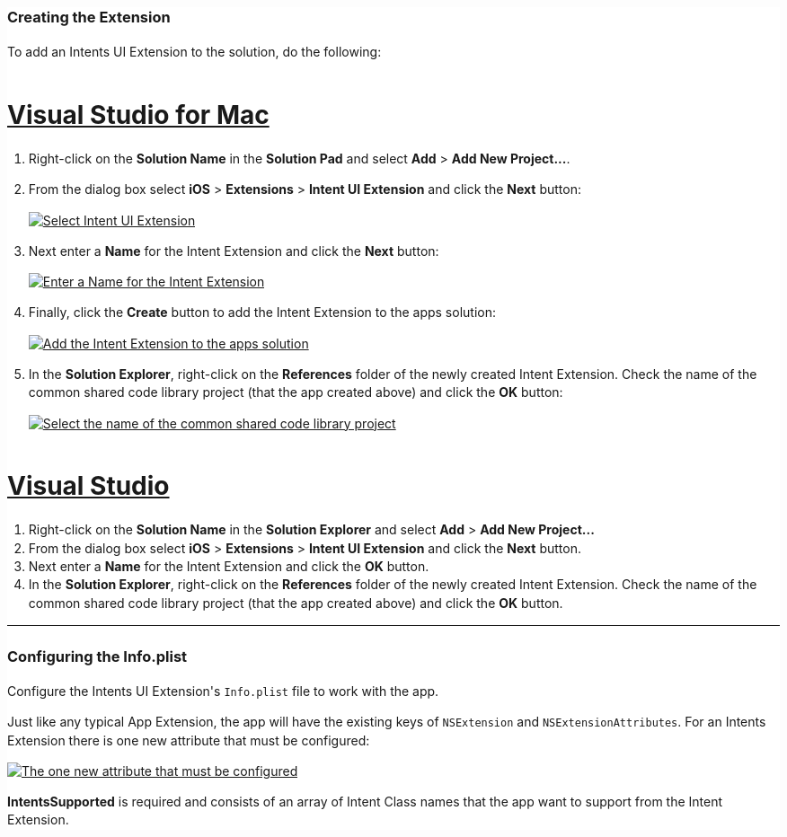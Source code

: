 ### Creating the Extension

To add an Intents UI Extension to the solution, do the following:

# [Visual Studio for Mac](#tab/macos)

1. Right-click on the **Solution Name** in the **Solution Pad** and select **Add** > **Add New Project...**.
2. From the dialog box select **iOS** > **Extensions** > **Intent UI Extension** and click the **Next** button: 

    [![](implementing-sirikit-images/intents11.png "Select Intent UI Extension")](implementing-sirikit-images/intents11.png#lightbox)
3. Next enter a **Name** for the Intent Extension and click the **Next** button: 

    [![](implementing-sirikit-images/intents12.png "Enter a Name for the Intent Extension")](implementing-sirikit-images/intents12.png#lightbox)
4. Finally, click the **Create** button to add the Intent Extension to the apps solution: 

    [![](implementing-sirikit-images/intents13.png "Add the Intent Extension to the apps solution")](implementing-sirikit-images/intents13.png#lightbox)
5. In the **Solution Explorer**, right-click on the **References** folder of the newly created Intent Extension. Check the name of the common shared code library project (that the app created above) and click the **OK** button: 

    [![](implementing-sirikit-images/intents14.png "Select the name of the common shared code library project")](implementing-sirikit-images/intents14.png#lightbox)
    
# [Visual Studio](#tab/windows)

1. Right-click on the **Solution Name** in the **Solution Explorer** and select **Add** > **Add New Project...**
2. From the dialog box select **iOS** > **Extensions** > **Intent UI Extension** and click the **Next** button.
3. Next enter a **Name** for the Intent Extension and click the **OK** button.
4. In the **Solution Explorer**, right-click on the **References** folder of the newly created Intent Extension. Check the name of the common shared code library project (that the app created above) and click the **OK** button.
    
-----

### Configuring the Info.plist

Configure the Intents UI Extension's `Info.plist` file to work with the app.

Just like any typical App Extension, the app will have the existing keys of `NSExtension` and `NSExtensionAttributes`. For an Intents Extension there is one new attribute that must be configured:

[![](implementing-sirikit-images/intents03.png "The one new attribute that must be configured")](implementing-sirikit-images/intents03.png#lightbox)

**IntentsSupported** is required and consists of an array of Intent Class names that the app want to support from the Intent Extension.
